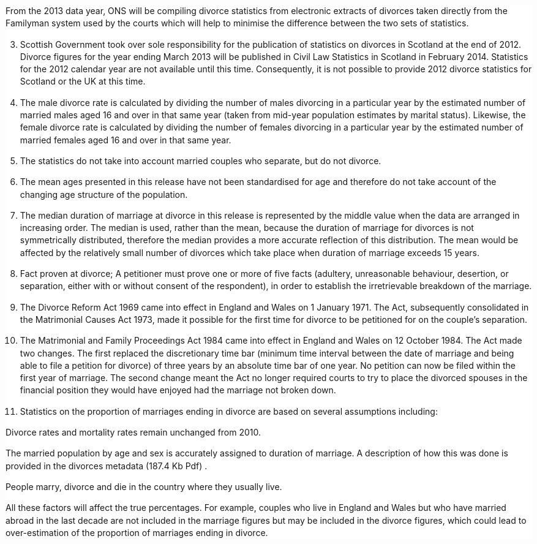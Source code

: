 From the 2013 data year, ONS will be compiling divorce statistics from electronic extracts of divorces taken directly from the Familyman system used by the courts which will help to minimise the difference between the two sets of statistics. 

3. Scottish Government took over sole responsibility for the publication of statistics on divorces in Scotland at the end of 2012. Divorce figures for the year ending March 2013 will be published in Civil Law Statistics in Scotland in February 2014. Statistics for the 2012 calendar year are not available until this time. Consequently, it is not possible to provide 2012 divorce statistics for Scotland or the UK at this time.

4. The male divorce rate is calculated by dividing the number of males divorcing in a particular year by the estimated number of married males aged 16 and over in that same year (taken from mid-year population estimates by marital status). Likewise, the female divorce rate is calculated by dividing the number of females divorcing in a particular year by the estimated number of married females aged 16 and over in that same year.

5. The statistics do not take into account married couples who separate, but do not divorce.

6. The mean ages presented in this release have not been standardised for age and therefore do not take account of the changing age structure of the population.

7. The median duration of marriage at divorce in this release is represented by the middle value when the data are arranged in increasing order. The median is used, rather than the mean, because the duration of marriage for divorces is not symmetrically distributed, therefore the median provides a more accurate reflection of this distribution. The mean would be affected by the relatively small number of divorces which take place when duration of marriage exceeds 15 years.

8. Fact proven at divorce; A petitioner must prove one or more of five facts (adultery, unreasonable behaviour, desertion, or separation, either with or without consent of the respondent), in order to establish the irretrievable breakdown of the marriage.

9. The Divorce Reform Act 1969 came into effect in England and Wales on 1 January 1971. The Act, subsequently consolidated in the Matrimonial Causes Act 1973, made it possible for the first time for divorce to be petitioned for on the couple’s separation.

10. The Matrimonial and Family Proceedings Act 1984 came into effect in England and Wales on 12 October 1984. The Act made two changes. The first replaced the discretionary time bar (minimum time interval between the date of marriage and being able to file a petition for divorce) of three years by an absolute time bar of one year. No petition can now be filed within the first year of marriage. The second change meant the Act no longer required courts to try to place the divorced spouses in the financial position they would have enjoyed had the marriage not broken down.

11. Statistics on the proportion of marriages ending in divorce are based on several assumptions including:

Divorce rates and mortality rates remain unchanged from 2010.

The married population by age and sex is accurately assigned to duration of marriage. A description of how this was done is provided in the divorces metadata (187.4 Kb Pdf) .

People marry, divorce and die in the country where they usually live.

All these factors will affect the true percentages. For example, couples who live in England and Wales but who have married abroad in the last decade are not included in the marriage figures but may be included in the divorce figures, which could lead to over-estimation of the proportion of marriages ending in divorce.
